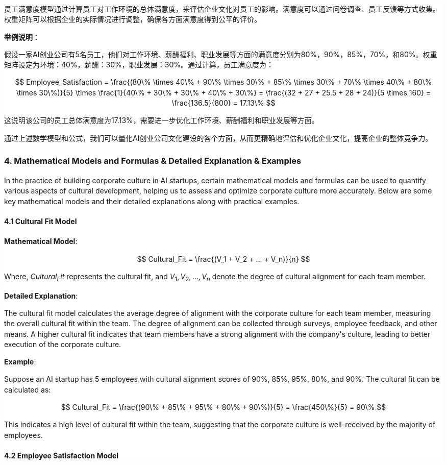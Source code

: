 员工满意度模型通过计算员工对工作环境的总体满意度，来评估企业文化对员工的影响。满意度可以通过问卷调查、员工反馈等方式收集。权重矩阵可以根据企业的实际情况进行调整，确保各方面满意度得到公平的评价。

**举例说明**：

假设一家AI创业公司有5名员工，他们对工作环境、薪酬福利、职业发展等方面的满意度分别为80%，90%，85%，70%，和80%。权重矩阵设定为环境：40%，薪酬：30%，职业发展：30%。通过计算，员工满意度为：

$$
Employee_Satisfaction = \frac{(80\% \times 40\% + 90\% \times 30\% + 85\% \times 30\% + 70\% \times 40\% + 80\% \times 30\%)}{5} \times \frac{1}{40\% + 30\% + 30\% + 40\% + 30\%} = \frac{(32 + 27 + 25.5 + 28 + 24)}{5 \times 160} = \frac{136.5}{800} = 17.13\%
$$

这说明该公司的员工总体满意度为17.13%，需要进一步优化工作环境、薪酬福利和职业发展等方面。

通过上述数学模型和公式，我们可以量化AI创业公司文化建设的各个方面，从而更精确地评估和优化企业文化，提高企业的整体竞争力。

### 4. Mathematical Models and Formulas & Detailed Explanation & Examples

In the practice of building corporate culture in AI startups, certain mathematical models and formulas can be used to quantify various aspects of cultural development, helping us to assess and optimize corporate culture more accurately. Below are some key mathematical models and their detailed explanations along with practical examples.

#### 4.1 Cultural Fit Model

**Mathematical Model**:

$$
Cultural_Fit = \frac{(V_1 + V_2 + ... + V_n)}{n}
$$

Where, $Cultural_Fit$ represents the cultural fit, and $V_1, V_2, ..., V_n$ denote the degree of cultural alignment for each team member.

**Detailed Explanation**:

The cultural fit model calculates the average degree of alignment with the corporate culture for each team member, measuring the overall cultural fit within the team. The degree of alignment can be collected through surveys, employee feedback, and other means. A higher cultural fit indicates that team members have a strong alignment with the company's culture, leading to better execution of the corporate culture.

**Example**:

Suppose an AI startup has 5 employees with cultural alignment scores of 90%, 85%, 95%, 80%, and 90%. The cultural fit can be calculated as:

$$
Cultural_Fit = \frac{(90\% + 85\% + 95\% + 80\% + 90\%)}{5} = \frac{450\%}{5} = 90\%
$$

This indicates a high level of cultural fit within the team, suggesting that the corporate culture is well-received by the majority of employees.

#### 4.2 Employee Satisfaction Model
